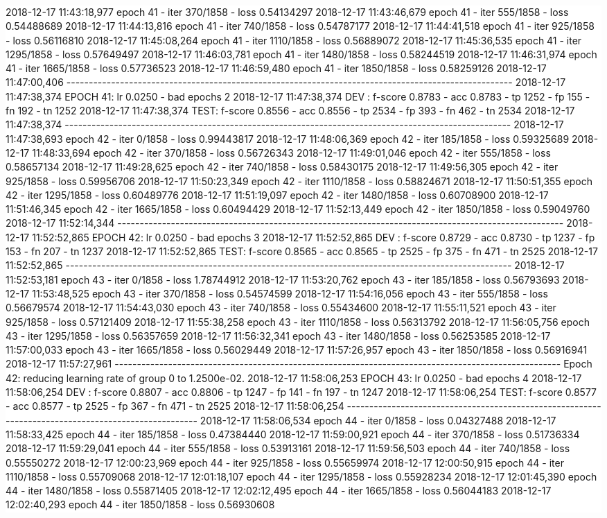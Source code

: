 2018-12-17 11:43:18,977 epoch 41 - iter 370/1858 - loss 0.54134297
2018-12-17 11:43:46,679 epoch 41 - iter 555/1858 - loss 0.54488689
2018-12-17 11:44:13,816 epoch 41 - iter 740/1858 - loss 0.54787177
2018-12-17 11:44:41,518 epoch 41 - iter 925/1858 - loss 0.56116810
2018-12-17 11:45:08,264 epoch 41 - iter 1110/1858 - loss 0.56889072
2018-12-17 11:45:36,535 epoch 41 - iter 1295/1858 - loss 0.57649497
2018-12-17 11:46:03,781 epoch 41 - iter 1480/1858 - loss 0.58244519
2018-12-17 11:46:31,974 epoch 41 - iter 1665/1858 - loss 0.57736523
2018-12-17 11:46:59,480 epoch 41 - iter 1850/1858 - loss 0.58259126
2018-12-17 11:47:00,406 ----------------------------------------------------------------------------------------------------
2018-12-17 11:47:38,374 EPOCH 41: lr 0.0250 - bad epochs 2
2018-12-17 11:47:38,374 DEV : f-score 0.8783 - acc 0.8783 - tp 1252 - fp 155 - fn 192 - tn 1252
2018-12-17 11:47:38,374 TEST: f-score 0.8556 - acc 0.8556 - tp 2534 - fp 393 - fn 462 - tn 2534
2018-12-17 11:47:38,374 ----------------------------------------------------------------------------------------------------
2018-12-17 11:47:38,693 epoch 42 - iter 0/1858 - loss 0.99443817
2018-12-17 11:48:06,369 epoch 42 - iter 185/1858 - loss 0.59325689
2018-12-17 11:48:33,694 epoch 42 - iter 370/1858 - loss 0.56726343
2018-12-17 11:49:01,046 epoch 42 - iter 555/1858 - loss 0.58657134
2018-12-17 11:49:28,625 epoch 42 - iter 740/1858 - loss 0.58430175
2018-12-17 11:49:56,305 epoch 42 - iter 925/1858 - loss 0.59956706
2018-12-17 11:50:23,349 epoch 42 - iter 1110/1858 - loss 0.58824671
2018-12-17 11:50:51,355 epoch 42 - iter 1295/1858 - loss 0.60489776
2018-12-17 11:51:19,097 epoch 42 - iter 1480/1858 - loss 0.60708900
2018-12-17 11:51:46,345 epoch 42 - iter 1665/1858 - loss 0.60494429
2018-12-17 11:52:13,449 epoch 42 - iter 1850/1858 - loss 0.59049760
2018-12-17 11:52:14,344 ----------------------------------------------------------------------------------------------------
2018-12-17 11:52:52,865 EPOCH 42: lr 0.0250 - bad epochs 3
2018-12-17 11:52:52,865 DEV : f-score 0.8729 - acc 0.8730 - tp 1237 - fp 153 - fn 207 - tn 1237
2018-12-17 11:52:52,865 TEST: f-score 0.8565 - acc 0.8565 - tp 2525 - fp 375 - fn 471 - tn 2525
2018-12-17 11:52:52,865 ----------------------------------------------------------------------------------------------------
2018-12-17 11:52:53,181 epoch 43 - iter 0/1858 - loss 1.78744912
2018-12-17 11:53:20,762 epoch 43 - iter 185/1858 - loss 0.56793693
2018-12-17 11:53:48,525 epoch 43 - iter 370/1858 - loss 0.54574599
2018-12-17 11:54:16,056 epoch 43 - iter 555/1858 - loss 0.56679574
2018-12-17 11:54:43,030 epoch 43 - iter 740/1858 - loss 0.55434600
2018-12-17 11:55:11,521 epoch 43 - iter 925/1858 - loss 0.57121409
2018-12-17 11:55:38,258 epoch 43 - iter 1110/1858 - loss 0.56313792
2018-12-17 11:56:05,756 epoch 43 - iter 1295/1858 - loss 0.56357659
2018-12-17 11:56:32,341 epoch 43 - iter 1480/1858 - loss 0.56253585
2018-12-17 11:57:00,033 epoch 43 - iter 1665/1858 - loss 0.56029449
2018-12-17 11:57:26,957 epoch 43 - iter 1850/1858 - loss 0.56916941
2018-12-17 11:57:27,961 ----------------------------------------------------------------------------------------------------
Epoch    42: reducing learning rate of group 0 to 1.2500e-02.
2018-12-17 11:58:06,253 EPOCH 43: lr 0.0250 - bad epochs 4
2018-12-17 11:58:06,254 DEV : f-score 0.8807 - acc 0.8806 - tp 1247 - fp 141 - fn 197 - tn 1247
2018-12-17 11:58:06,254 TEST: f-score 0.8577 - acc 0.8577 - tp 2525 - fp 367 - fn 471 - tn 2525
2018-12-17 11:58:06,254 ----------------------------------------------------------------------------------------------------
2018-12-17 11:58:06,534 epoch 44 - iter 0/1858 - loss 0.04327488
2018-12-17 11:58:33,425 epoch 44 - iter 185/1858 - loss 0.47384440
2018-12-17 11:59:00,921 epoch 44 - iter 370/1858 - loss 0.51736334
2018-12-17 11:59:29,041 epoch 44 - iter 555/1858 - loss 0.53913161
2018-12-17 11:59:56,503 epoch 44 - iter 740/1858 - loss 0.55550272
2018-12-17 12:00:23,969 epoch 44 - iter 925/1858 - loss 0.55659974
2018-12-17 12:00:50,915 epoch 44 - iter 1110/1858 - loss 0.55709068
2018-12-17 12:01:18,107 epoch 44 - iter 1295/1858 - loss 0.55928234
2018-12-17 12:01:45,390 epoch 44 - iter 1480/1858 - loss 0.55871405
2018-12-17 12:02:12,495 epoch 44 - iter 1665/1858 - loss 0.56044183
2018-12-17 12:02:40,293 epoch 44 - iter 1850/1858 - loss 0.56930608